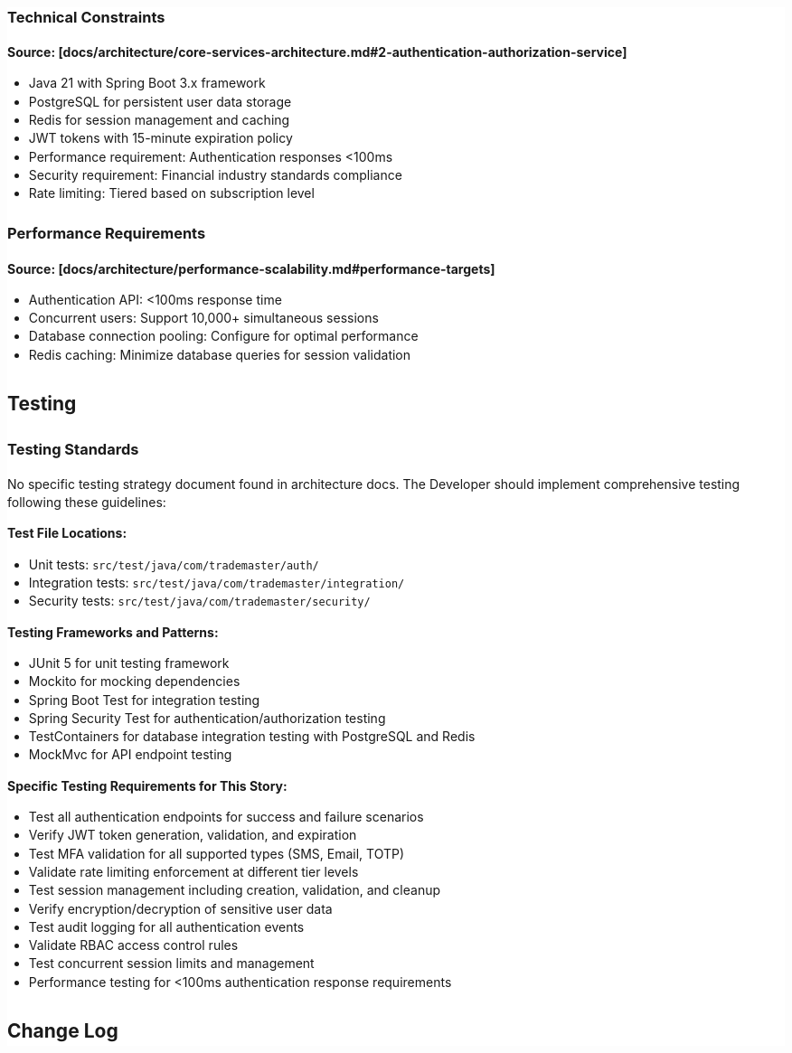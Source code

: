 ### Technical Constraints
**Source: [docs/architecture/core-services-architecture.md#2-authentication-authorization-service]**
- Java 21 with Spring Boot 3.x framework
- PostgreSQL for persistent user data storage  
- Redis for session management and caching
- JWT tokens with 15-minute expiration policy
- Performance requirement: Authentication responses <100ms
- Security requirement: Financial industry standards compliance
- Rate limiting: Tiered based on subscription level

### Performance Requirements
**Source: [docs/architecture/performance-scalability.md#performance-targets]**
- Authentication API: <100ms response time
- Concurrent users: Support 10,000+ simultaneous sessions
- Database connection pooling: Configure for optimal performance
- Redis caching: Minimize database queries for session validation

## Testing

### Testing Standards
No specific testing strategy document found in architecture docs. The Developer should implement comprehensive testing following these guidelines:

**Test File Locations:**
- Unit tests: `src/test/java/com/trademaster/auth/`
- Integration tests: `src/test/java/com/trademaster/integration/`
- Security tests: `src/test/java/com/trademaster/security/`

**Testing Frameworks and Patterns:**
- JUnit 5 for unit testing framework
- Mockito for mocking dependencies
- Spring Boot Test for integration testing
- Spring Security Test for authentication/authorization testing
- TestContainers for database integration testing with PostgreSQL and Redis
- MockMvc for API endpoint testing

**Specific Testing Requirements for This Story:**
- Test all authentication endpoints for success and failure scenarios
- Verify JWT token generation, validation, and expiration
- Test MFA validation for all supported types (SMS, Email, TOTP)
- Validate rate limiting enforcement at different tier levels
- Test session management including creation, validation, and cleanup
- Verify encryption/decryption of sensitive user data
- Test audit logging for all authentication events
- Validate RBAC access control rules
- Test concurrent session limits and management
- Performance testing for <100ms authentication response requirements

## Change Log
